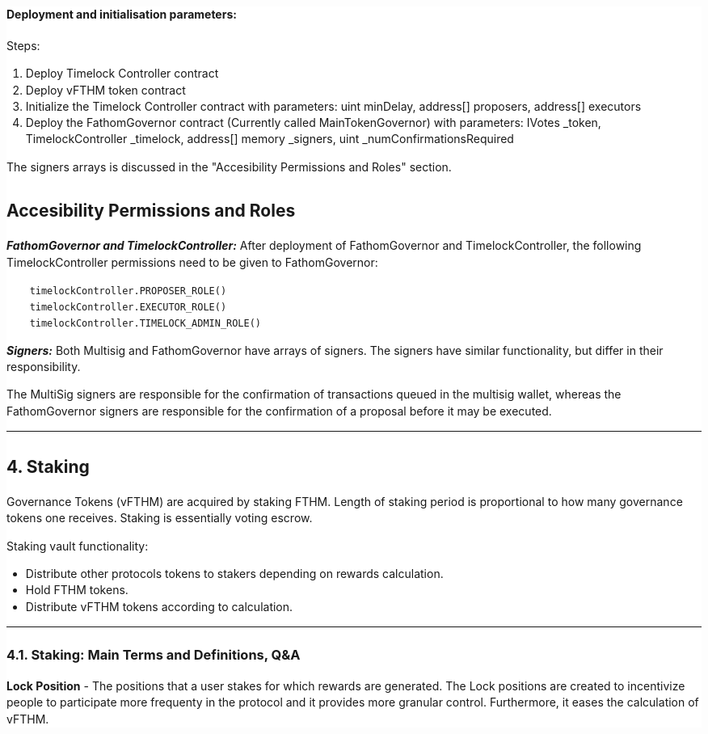 #### Deployment and initialisation parameters:

Steps:
1.  Deploy Timelock Controller contract
2.  Deploy vFTHM token contract
3.  Initialize the Timelock Controller contract with parameters:
        uint minDelay, address[] proposers, address[] executors
4.  Deploy the FathomGovernor contract (Currently called MainTokenGovernor) with parameters: IVotes _token,
        TimelockController _timelock,
        address[] memory _signers,
        uint _numConfirmationsRequired

The signers arrays is discussed in the "Accesibility Permissions and Roles" section.





## Accesibility Permissions and Roles

***FathomGovernor and TimelockController:***
After deployment of FathomGovernor and TimelockController, the following TimelockController permissions need to be given to FathomGovernor:

        timelockController.PROPOSER_ROLE()
        timelockController.EXECUTOR_ROLE()
        timelockController.TIMELOCK_ADMIN_ROLE()

***Signers:***
Both Multisig and FathomGovernor have arrays of signers.  The signers have similar functionality, but differ in their responsibility.

The MultiSig signers are responsible for the confirmation of transactions queued in the multisig wallet, whereas the FathomGovernor signers are responsible for the confirmation of a proposal before it may be executed.




___
## 4. Staking

Governance Tokens (vFTHM) are acquired by staking FTHM. Length of staking period is proportional to how many governance tokens one receives. Staking is essentially voting escrow.

Staking vault functionality:
- Distribute other protocols tokens to stakers depending on rewards calculation.
- Hold FTHM tokens.
- Distribute vFTHM tokens according to calculation.

___
### 4.1. Staking: Main Terms and Definitions, Q&A

**Lock Position** - The positions that a user stakes for which rewards are generated. The Lock positions are created to incentivize people to participate more frequenty in the protocol and it provides more granular control. Furthermore, it eases the calculation of vFTHM.
